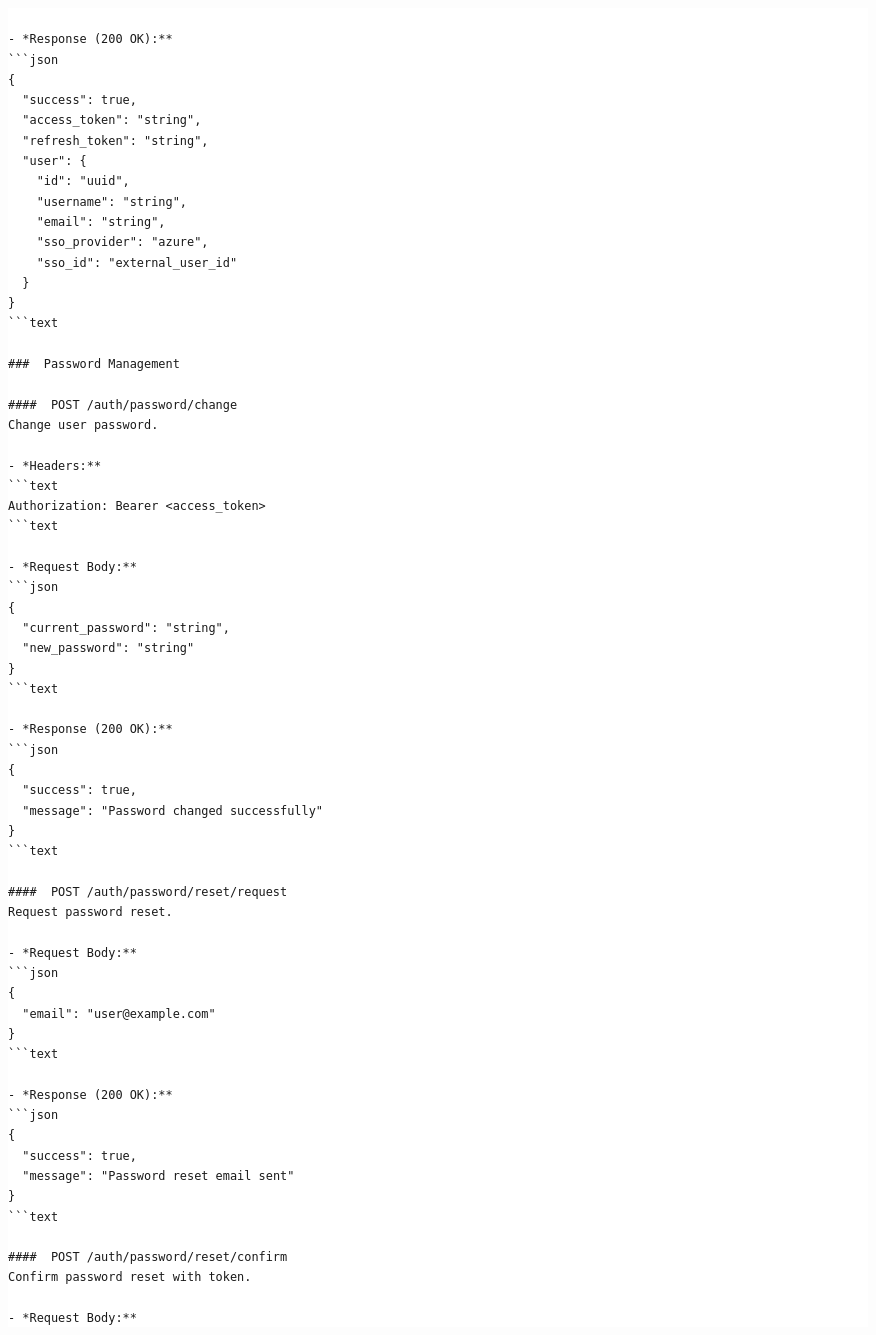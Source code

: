 ```text

- *Response (200 OK):**
```json
{
  "success": true,
  "access_token": "string",
  "refresh_token": "string",
  "user": {
    "id": "uuid",
    "username": "string",
    "email": "string",
    "sso_provider": "azure",
    "sso_id": "external_user_id"
  }
}
```text

###  Password Management

####  POST /auth/password/change
Change user password.

- *Headers:**
```text
Authorization: Bearer <access_token>
```text

- *Request Body:**
```json
{
  "current_password": "string",
  "new_password": "string"
}
```text

- *Response (200 OK):**
```json
{
  "success": true,
  "message": "Password changed successfully"
}
```text

####  POST /auth/password/reset/request
Request password reset.

- *Request Body:**
```json
{
  "email": "user@example.com"
}
```text

- *Response (200 OK):**
```json
{
  "success": true,
  "message": "Password reset email sent"
}
```text

####  POST /auth/password/reset/confirm
Confirm password reset with token.

- *Request Body:**
```